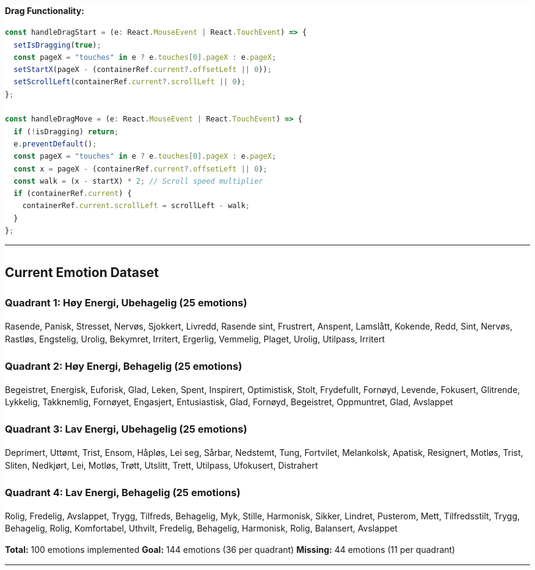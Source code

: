 **Drag Functionality:**
```typescript
const handleDragStart = (e: React.MouseEvent | React.TouchEvent) => {
  setIsDragging(true);
  const pageX = "touches" in e ? e.touches[0].pageX : e.pageX;
  setStartX(pageX - (containerRef.current?.offsetLeft || 0));
  setScrollLeft(containerRef.current?.scrollLeft || 0);
};

const handleDragMove = (e: React.MouseEvent | React.TouchEvent) => {
  if (!isDragging) return;
  e.preventDefault();
  const pageX = "touches" in e ? e.touches[0].pageX : e.pageX;
  const x = pageX - (containerRef.current?.offsetLeft || 0);
  const walk = (x - startX) * 2; // Scroll speed multiplier
  if (containerRef.current) {
    containerRef.current.scrollLeft = scrollLeft - walk;
  }
};
```

---

## Current Emotion Dataset

### Quadrant 1: Høy Energi, Ubehagelig (25 emotions)
Rasende, Panisk, Stresset, Nervøs, Sjokkert, Livredd, Rasende sint, Frustrert, Anspent, Lamslått, Kokende, Redd, Sint, Nervøs, Rastløs, Engstelig, Urolig, Bekymret, Irritert, Ergerlig, Vemmelig, Plaget, Urolig, Utilpass, Irritert

### Quadrant 2: Høy Energi, Behagelig (25 emotions)
Begeistret, Energisk, Euforisk, Glad, Leken, Spent, Inspirert, Optimistisk, Stolt, Frydefullt, Fornøyd, Levende, Fokusert, Glitrende, Lykkelig, Takknemlig, Fornøyet, Engasjert, Entusiastisk, Glad, Fornøyd, Begeistret, Oppmuntret, Glad, Avslappet

### Quadrant 3: Lav Energi, Ubehagelig (25 emotions)
Deprimert, Uttømt, Trist, Ensom, Håpløs, Lei seg, Sårbar, Nedstemt, Tung, Fortvilet, Melankolsk, Apatisk, Resignert, Motløs, Trist, Sliten, Nedkjørt, Lei, Motløs, Trøtt, Utslitt, Trett, Utilpass, Ufokusert, Distrahert

### Quadrant 4: Lav Energi, Behagelig (25 emotions)
Rolig, Fredelig, Avslappet, Trygg, Tilfreds, Behagelig, Myk, Stille, Harmonisk, Sikker, Lindret, Pusterom, Mett, Tilfredsstilt, Trygg, Behagelig, Rolig, Komfortabel, Uthvilt, Fredelig, Behagelig, Harmonisk, Rolig, Balansert, Avslappet

**Total:** 100 emotions implemented
**Goal:** 144 emotions (36 per quadrant)
**Missing:** 44 emotions (11 per quadrant)

---
